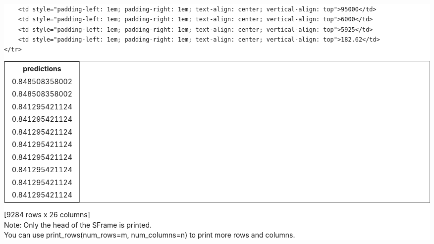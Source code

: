         <td style="padding-left: 1em; padding-right: 1em; text-align: center; vertical-align: top">95000</td>
        <td style="padding-left: 1em; padding-right: 1em; text-align: center; vertical-align: top">6000</td>
        <td style="padding-left: 1em; padding-right: 1em; text-align: center; vertical-align: top">5925</td>
        <td style="padding-left: 1em; padding-right: 1em; text-align: center; vertical-align: top">182.62</td>
    </tr>
</table>
<table frame="box" rules="cols">
    <tr>
        <th style="padding-left: 1em; padding-right: 1em; text-align: center">predictions</th>
    </tr>
    <tr>
        <td style="padding-left: 1em; padding-right: 1em; text-align: center; vertical-align: top">0.848508358002</td>
    </tr>
    <tr>
        <td style="padding-left: 1em; padding-right: 1em; text-align: center; vertical-align: top">0.848508358002</td>
    </tr>
    <tr>
        <td style="padding-left: 1em; padding-right: 1em; text-align: center; vertical-align: top">0.841295421124</td>
    </tr>
    <tr>
        <td style="padding-left: 1em; padding-right: 1em; text-align: center; vertical-align: top">0.841295421124</td>
    </tr>
    <tr>
        <td style="padding-left: 1em; padding-right: 1em; text-align: center; vertical-align: top">0.841295421124</td>
    </tr>
    <tr>
        <td style="padding-left: 1em; padding-right: 1em; text-align: center; vertical-align: top">0.841295421124</td>
    </tr>
    <tr>
        <td style="padding-left: 1em; padding-right: 1em; text-align: center; vertical-align: top">0.841295421124</td>
    </tr>
    <tr>
        <td style="padding-left: 1em; padding-right: 1em; text-align: center; vertical-align: top">0.841295421124</td>
    </tr>
    <tr>
        <td style="padding-left: 1em; padding-right: 1em; text-align: center; vertical-align: top">0.841295421124</td>
    </tr>
    <tr>
        <td style="padding-left: 1em; padding-right: 1em; text-align: center; vertical-align: top">0.841295421124</td>
    </tr>
</table>
[9284 rows x 26 columns]<br/>Note: Only the head of the SFrame is printed.<br/>You can use print_rows(num_rows=m, num_columns=n) to print more rows and columns.
</div>
